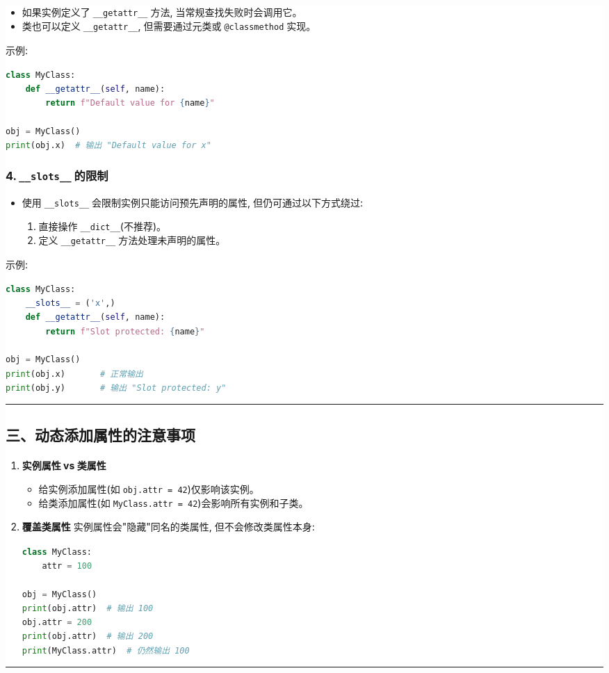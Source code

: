 - 如果实例定义了 `__getattr__`​ 方法, 当常规查找失败时会调用它。
- 类也可以定义 `__getattr__`​, 但需要通过元类或 `@classmethod`​ 实现。

示例: 

```python
class MyClass:
    def __getattr__(self, name):
        return f"Default value for {name}"

obj = MyClass()
print(obj.x)  # 输出 "Default value for x"
```

### 4.  **​`__slots__`​** ​ **的限制**

- 使用 `__slots__`​ 会限制实例只能访问预先声明的属性, 但仍可通过以下方式绕过: 

  1. 直接操作 `__dict__`​(不推荐)。
  2. 定义 `__getattr__`​ 方法处理未声明的属性。

示例: 

```python
class MyClass:
    __slots__ = ('x',)
    def __getattr__(self, name):
        return f"Slot protected: {name}"

obj = MyClass()
print(obj.x)       # 正常输出
print(obj.y)       # 输出 "Slot protected: y"
```

---

## **三、动态添加属性的注意事项**

1. **实例属性 vs 类属性**

    - 给实例添加属性(如 `obj.attr = 42`​)仅影响该实例。
    - 给类添加属性(如 `MyClass.attr = 42`​)会影响所有实例和子类。
2. **覆盖类属性**
    实例属性会"隐藏"同名的类属性, 但不会修改类属性本身: 

    ```python
    class MyClass:
        attr = 100

    obj = MyClass()
    print(obj.attr)  # 输出 100
    obj.attr = 200
    print(obj.attr)  # 输出 200
    print(MyClass.attr)  # 仍然输出 100
    ```

---